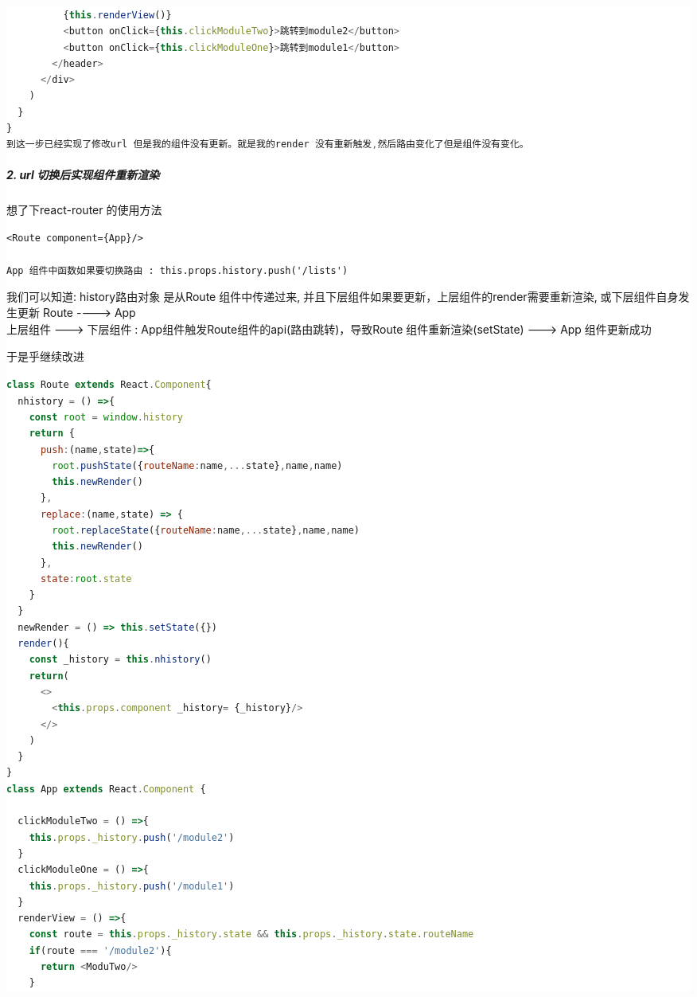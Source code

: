 ```js
          {this.renderView()}
          <button onClick={this.clickModuleTwo}>跳转到module2</button>
          <button onClick={this.clickModuleOne}>跳转到module1</button>
        </header>
      </div>
    )
  }
}
到这一步已经实现了修改url 但是我的组件没有更新。就是我的render 没有重新触发,然后路由变化了但是组件没有变化。

```

##### 2. url 切换后实现组件重新渲染

想了下react-router 的使用方法
```
<Route component={App}/>

App 组件中函数如果要切换路由 : this.props.history.push('/lists')

```
我们可以知道: history路由对象 是从Route 组件中传递过来, 并且下层组件如果要更新，上层组件的render需要重新渲染, 或下层组件自身发生更新
Route ----> App      
上层组件 ---> 下层组件 : App组件触发Route组件的api(路由跳转)，导致Route 组件重新渲染(setState) ---> App 组件更新成功

于是乎继续改进
```js
class Route extends React.Component{
  nhistory = () =>{
    const root = window.history
    return {
      push:(name,state)=>{
        root.pushState({routeName:name,...state},name,name) 
        this.newRender()   
      },
      replace:(name,state) => {
        root.replaceState({routeName:name,...state},name,name) 
        this.newRender()      
      },
      state:root.state
    }
  }
  newRender = () => this.setState({})
  render(){
    const _history = this.nhistory()
    return(
      <>
        <this.props.component _history= {_history}/>
      </>
    )
  }
}
class App extends React.Component {

  clickModuleTwo = () =>{
    this.props._history.push('/module2')
  }
  clickModuleOne = () =>{
    this.props._history.push('/module1')
  }
  renderView = () =>{
    const route = this.props._history.state && this.props._history.state.routeName
    if(route === '/module2'){
      return <ModuTwo/>
    }
```